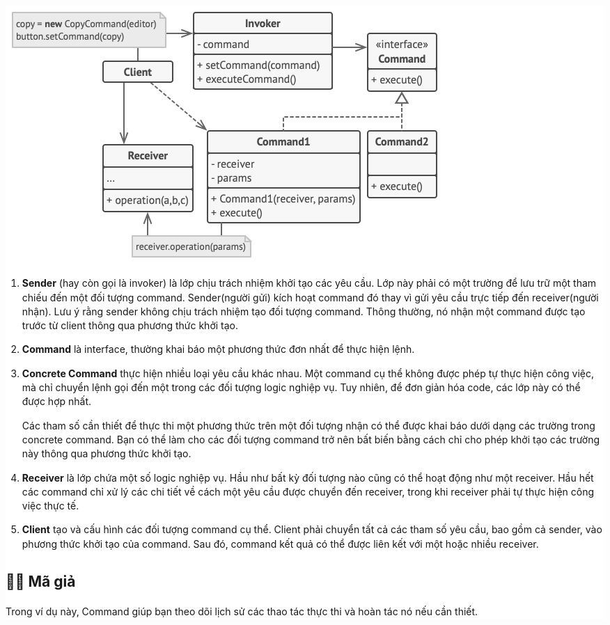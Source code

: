 ![structure](./assets/structure.png)

1. **Sender** (hay còn gọi là invoker) là lớp chịu trách nhiệm khởi tạo các yêu cầu. Lớp này phải có một trường để lưu trữ một tham chiếu đến một đối tượng command. Sender(người gửi) kích hoạt command đó thay vì gửi yêu cầu trực tiếp đến receiver(người nhận). Lưu ý rằng sender không chịu trách nhiệm tạo đối tượng command. Thông thường, nó nhận một command được tạo trước từ client thông qua phương thức khởi tạo.
2. **Command** là interface, thường khai báo một phương thức đơn nhất để thực hiện lệnh.
3. **Concrete Command** thực hiện nhiều loại yêu cầu khác nhau. Một command cụ thể không được phép tự thực hiện công việc, mà chỉ chuyển lệnh gọi đến một trong các đối tượng logic nghiệp vụ. Tuy nhiên, để đơn giản hóa code, các lớp này có thể được hợp nhất.

    Các tham số cần thiết để thực thi một phương thức trên một đối tượng nhận có thể được khai báo dưới dạng các trường trong concrete command. Bạn có thể làm cho các đối tượng command trở nên bất biến bằng cách chỉ cho phép khởi tạo các trường này thông qua phương thức khởi tạo.
4. **Receiver** là lớp chứa một số logic nghiệp vụ. Hầu như bất kỳ đối tượng nào cũng có thể hoạt động như một receiver. Hầu hết các command chỉ xử lý các chi tiết về cách một yêu cầu được chuyển đến receiver, trong khi receiver phải tự thực hiện công việc thực tế.
5. **Client** tạo và cấu hình các đối tượng command cụ thể. Client phải chuyển tất cả các tham số yêu cầu, bao gồm cả sender, vào phương thức khởi tạo của command. Sau đó, command kết quả có thể được liên kết với một hoặc nhiều receiver.

## 👨‍💻 Mã giả

Trong ví dụ này, Command giúp bạn theo dõi lịch sử các thao tác thực thi và hoàn tác nó nếu cần thiết.
